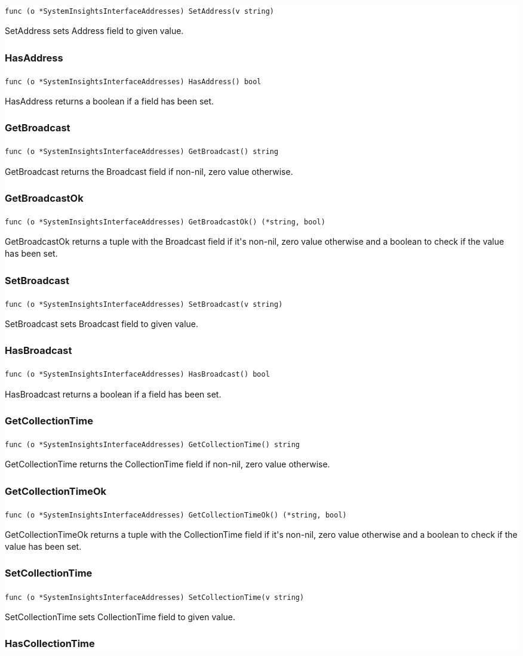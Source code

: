 `func (o *SystemInsightsInterfaceAddresses) SetAddress(v string)`

SetAddress sets Address field to given value.

### HasAddress

`func (o *SystemInsightsInterfaceAddresses) HasAddress() bool`

HasAddress returns a boolean if a field has been set.

### GetBroadcast

`func (o *SystemInsightsInterfaceAddresses) GetBroadcast() string`

GetBroadcast returns the Broadcast field if non-nil, zero value otherwise.

### GetBroadcastOk

`func (o *SystemInsightsInterfaceAddresses) GetBroadcastOk() (*string, bool)`

GetBroadcastOk returns a tuple with the Broadcast field if it's non-nil, zero value otherwise
and a boolean to check if the value has been set.

### SetBroadcast

`func (o *SystemInsightsInterfaceAddresses) SetBroadcast(v string)`

SetBroadcast sets Broadcast field to given value.

### HasBroadcast

`func (o *SystemInsightsInterfaceAddresses) HasBroadcast() bool`

HasBroadcast returns a boolean if a field has been set.

### GetCollectionTime

`func (o *SystemInsightsInterfaceAddresses) GetCollectionTime() string`

GetCollectionTime returns the CollectionTime field if non-nil, zero value otherwise.

### GetCollectionTimeOk

`func (o *SystemInsightsInterfaceAddresses) GetCollectionTimeOk() (*string, bool)`

GetCollectionTimeOk returns a tuple with the CollectionTime field if it's non-nil, zero value otherwise
and a boolean to check if the value has been set.

### SetCollectionTime

`func (o *SystemInsightsInterfaceAddresses) SetCollectionTime(v string)`

SetCollectionTime sets CollectionTime field to given value.

### HasCollectionTime
